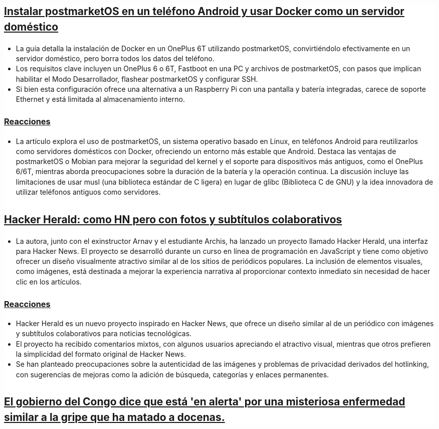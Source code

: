 ## [Instalar postmarketOS en un teléfono Android y usar Docker como un servidor doméstico](https://crackoverflow.com/docs/system_administration/containerization/install-docker-natively-on-android-phone-and-use-it-as-a-home-server/)

- La guía detalla la instalación de Docker en un OnePlus 6T utilizando postmarketOS, convirtiéndolo efectivamente en un servidor doméstico, pero borra todos los datos del teléfono.
- Los requisitos clave incluyen un OnePlus 6 o 6T, Fastboot en una PC y archivos de postmarketOS, con pasos que implican habilitar el Modo Desarrollador, flashear postmarketOS y configurar SSH.
- Si bien esta configuración ofrece una alternativa a un Raspberry Pi con una pantalla y batería integradas, carece de soporte Ethernet y está limitada al almacenamiento interno.

### [Reacciones](https://news.ycombinator.com/item?id=42340065)

- La artículo explora el uso de postmarketOS, un sistema operativo basado en Linux, en teléfonos Android para reutilizarlos como servidores domésticos con Docker, ofreciendo un entorno más estable que Android. Destaca las ventajas de postmarketOS o Mobian para mejorar la seguridad del kernel y el soporte para dispositivos más antiguos, como el OnePlus 6/6T, mientras aborda preocupaciones sobre la duración de la batería y la operación continua. La discusión incluye las limitaciones de usar musl (una biblioteca estándar de C ligera) en lugar de glibc (Biblioteca C de GNU) y la idea innovadora de utilizar teléfonos antiguos como servidores.

## [Hacker Herald: como HN pero con fotos y subtítulos colaborativos](https://hackerherald.com/)

- La autora, junto con el exinstructor Arnav y el estudiante Archis, ha lanzado un proyecto llamado Hacker Herald, una interfaz para Hacker News. El proyecto se desarrolló durante un curso en línea de programación en JavaScript y tiene como objetivo ofrecer un diseño visualmente atractivo similar al de los sitios de periódicos populares. La inclusión de elementos visuales, como imágenes, está destinada a mejorar la experiencia narrativa al proporcionar contexto inmediato sin necesidad de hacer clic en los artículos.

### [Reacciones](https://news.ycombinator.com/item?id=42338327)

- Hacker Herald es un nuevo proyecto inspirado en Hacker News, que ofrece un diseño similar al de un periódico con imágenes y subtítulos colaborativos para noticias tecnológicas.
- El proyecto ha recibido comentarios mixtos, con algunos usuarios apreciando el atractivo visual, mientras que otros prefieren la simplicidad del formato original de Hacker News.
- Se han planteado preocupaciones sobre la autenticidad de las imágenes y problemas de privacidad derivados del hotlinking, con sugerencias de mejoras como la adición de búsqueda, categorías y enlaces permanentes.

## [El gobierno del Congo dice que está 'en alerta' por una misteriosa enfermedad similar a la gripe que ha matado a docenas.](https://www.ctvnews.ca/health/congo-government-says-it-s-on-alert-over-mystery-flu-like-disease-that-killed-dozens-1.7134550)
